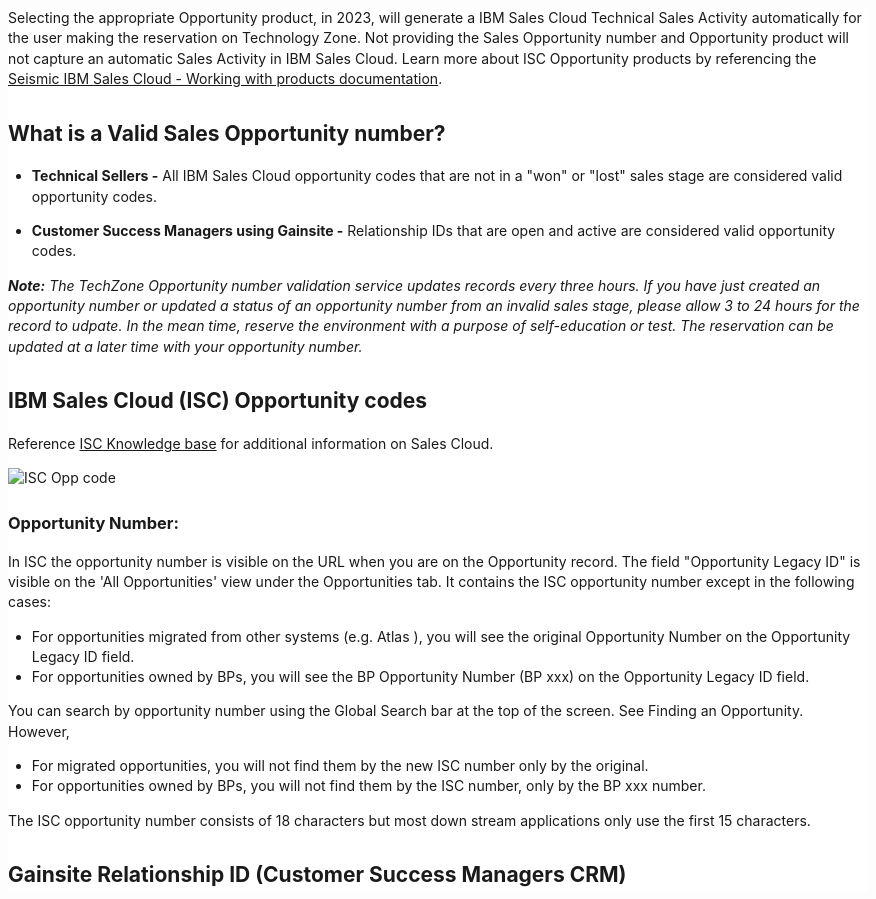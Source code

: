 Selecting the appropriate Opportunity product, in 2023, will generate a IBM Sales Cloud Technical Sales Activity automatically for the user making the reservation on Technology Zone. Not providing the Sales Opportunity number and Opportunity product will not capture an automatic Sales Activity in IBM Sales Cloud. Learn more about ISC Opportunity products by referencing the [Seismic IBM Sales Cloud - Working with products documentation](https://ibm.seismic.com/app?ContentId=0612f17d-d710-46ed-bb06-6274fff2992a#/doccenter/5477419a-9474-4c51-94af-b442e9169fab/doc/%252Fddf1dbfee9-0f74-8b63-0adf-9bc88689151d%252Fdf48a6d366-1efd-415a-ad51-7e53d37ae0f4%252Fdf3a06671b-59d5-4d9c-a7bf-7a48bc8c489a%252Flf909cf97a-278a-48c4-9899-cbc77a05ca24/grid/?anchorId=334448a9-c480-4063-9d2e-e5100bd36fe4).

## What is a Valid Sales Opportunity number? 

- **Technical Sellers -** All IBM Sales Cloud opportunity codes that are not in a "won" or "lost" sales stage are considered valid opportunity codes.

- **Customer Success Managers using Gainsite -** Relationship IDs that are open and active are considered valid opportunity codes. 

_**Note:** The TechZone Opportunity number validation service updates records every three hours. If you have just created an opportunity number or updated a status of an opportunity number from an invalid sales stage, please allow 3 to 24 hours for the record to udpate. In the mean time, reserve the environment with a purpose of self-education or test. The reservation can be updated at a later time with your opportunity number._

## IBM Sales Cloud (ISC) Opportunity codes

Reference [ISC Knowledge base](https://ibm.seismic.com/Link/Content/DCH8lALRujMky5k13vpI6KCg) for additional information on Sales Cloud. 

![ISC Opp code](https://github.com/IBM/itz-support-public/blob/main/IBM-Technology-Zone/IBM-Technology-Zone-Runbooks/Images/ISC%20Opportunity%20number.png)

### Opportunity Number:

In ISC the opportunity number is visible on the URL when you are on the Opportunity record.
The field "Opportunity Legacy ID" is visible on the 'All  Opportunities' view under the Opportunities tab. It contains the ISC  opportunity number except in the following cases:

* For opportunities migrated from other systems (e.g. Atlas ), you will see the original Opportunity Number on the Opportunity Legacy ID field. 
* For opportunities owned by BPs, you will see the BP Opportunity Number (BP xxx) on the Opportunity Legacy ID field.  

You can search by opportunity number using the Global Search bar at the top of the screen. See Finding an Opportunity. However, 

* For migrated opportunities, you will not find them by the new ISC number only by the original. 
* For opportunities owned by BPs, you  will not find them by the ISC number, only by the BP xxx number.

The ISC opportunity number consists of 18 characters but most down stream applications only use the first 15 characters.


## Gainsite Relationship ID (Customer Success Managers CRM)
